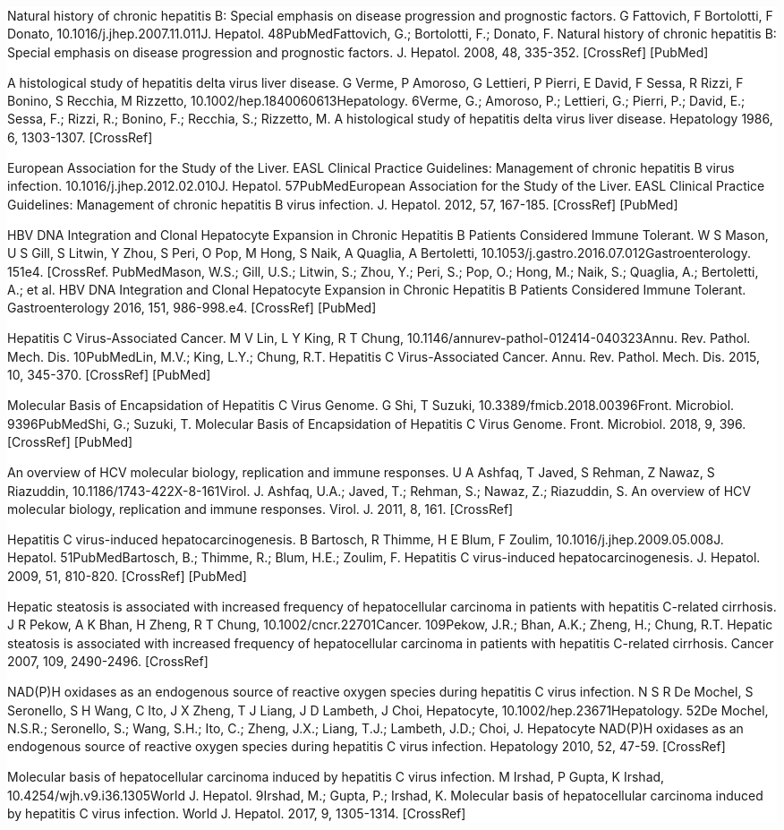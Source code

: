 Natural history of chronic hepatitis B: Special emphasis on disease progression and prognostic factors. G Fattovich, F Bortolotti, F Donato, 10.1016/j.jhep.2007.11.011J. Hepatol. 48PubMedFattovich, G.; Bortolotti, F.; Donato, F. Natural history of chronic hepatitis B: Special emphasis on disease progression and prognostic factors. J. Hepatol. 2008, 48, 335-352. [CrossRef] [PubMed]

A histological study of hepatitis delta virus liver disease. G Verme, P Amoroso, G Lettieri, P Pierri, E David, F Sessa, R Rizzi, F Bonino, S Recchia, M Rizzetto, 10.1002/hep.1840060613Hepatology. 6Verme, G.; Amoroso, P.; Lettieri, G.; Pierri, P.; David, E.; Sessa, F.; Rizzi, R.; Bonino, F.; Recchia, S.; Rizzetto, M. A histological study of hepatitis delta virus liver disease. Hepatology 1986, 6, 1303-1307. [CrossRef]

European Association for the Study of the Liver. EASL Clinical Practice Guidelines: Management of chronic hepatitis B virus infection. 10.1016/j.jhep.2012.02.010J. Hepatol. 57PubMedEuropean Association for the Study of the Liver. EASL Clinical Practice Guidelines: Management of chronic hepatitis B virus infection. J. Hepatol. 2012, 57, 167-185. [CrossRef] [PubMed]

HBV DNA Integration and Clonal Hepatocyte Expansion in Chronic Hepatitis B Patients Considered Immune Tolerant. W S Mason, U S Gill, S Litwin, Y Zhou, S Peri, O Pop, M Hong, S Naik, A Quaglia, A Bertoletti, 10.1053/j.gastro.2016.07.012Gastroenterology. 151e4. [CrossRef. PubMedMason, W.S.; Gill, U.S.; Litwin, S.; Zhou, Y.; Peri, S.; Pop, O.; Hong, M.; Naik, S.; Quaglia, A.; Bertoletti, A.; et al. HBV DNA Integration and Clonal Hepatocyte Expansion in Chronic Hepatitis B Patients Considered Immune Tolerant. Gastroenterology 2016, 151, 986-998.e4. [CrossRef] [PubMed]

Hepatitis C Virus-Associated Cancer. M V Lin, L Y King, R T Chung, 10.1146/annurev-pathol-012414-040323Annu. Rev. Pathol. Mech. Dis. 10PubMedLin, M.V.; King, L.Y.; Chung, R.T. Hepatitis C Virus-Associated Cancer. Annu. Rev. Pathol. Mech. Dis. 2015, 10, 345-370. [CrossRef] [PubMed]

Molecular Basis of Encapsidation of Hepatitis C Virus Genome. G Shi, T Suzuki, 10.3389/fmicb.2018.00396Front. Microbiol. 9396PubMedShi, G.; Suzuki, T. Molecular Basis of Encapsidation of Hepatitis C Virus Genome. Front. Microbiol. 2018, 9, 396. [CrossRef] [PubMed]

An overview of HCV molecular biology, replication and immune responses. U A Ashfaq, T Javed, S Rehman, Z Nawaz, S Riazuddin, 10.1186/1743-422X-8-161Virol. J. Ashfaq, U.A.; Javed, T.; Rehman, S.; Nawaz, Z.; Riazuddin, S. An overview of HCV molecular biology, replication and immune responses. Virol. J. 2011, 8, 161. [CrossRef]

Hepatitis C virus-induced hepatocarcinogenesis. B Bartosch, R Thimme, H E Blum, F Zoulim, 10.1016/j.jhep.2009.05.008J. Hepatol. 51PubMedBartosch, B.; Thimme, R.; Blum, H.E.; Zoulim, F. Hepatitis C virus-induced hepatocarcinogenesis. J. Hepatol. 2009, 51, 810-820. [CrossRef] [PubMed]

Hepatic steatosis is associated with increased frequency of hepatocellular carcinoma in patients with hepatitis C-related cirrhosis. J R Pekow, A K Bhan, H Zheng, R T Chung, 10.1002/cncr.22701Cancer. 109Pekow, J.R.; Bhan, A.K.; Zheng, H.; Chung, R.T. Hepatic steatosis is associated with increased frequency of hepatocellular carcinoma in patients with hepatitis C-related cirrhosis. Cancer 2007, 109, 2490-2496. [CrossRef]

NAD(P)H oxidases as an endogenous source of reactive oxygen species during hepatitis C virus infection. N S R De Mochel, S Seronello, S H Wang, C Ito, J X Zheng, T J Liang, J D Lambeth, J Choi, Hepatocyte, 10.1002/hep.23671Hepatology. 52De Mochel, N.S.R.; Seronello, S.; Wang, S.H.; Ito, C.; Zheng, J.X.; Liang, T.J.; Lambeth, J.D.; Choi, J. Hepatocyte NAD(P)H oxidases as an endogenous source of reactive oxygen species during hepatitis C virus infection. Hepatology 2010, 52, 47-59. [CrossRef]

Molecular basis of hepatocellular carcinoma induced by hepatitis C virus infection. M Irshad, P Gupta, K Irshad, 10.4254/wjh.v9.i36.1305World J. Hepatol. 9Irshad, M.; Gupta, P.; Irshad, K. Molecular basis of hepatocellular carcinoma induced by hepatitis C virus infection. World J. Hepatol. 2017, 9, 1305-1314. [CrossRef]
